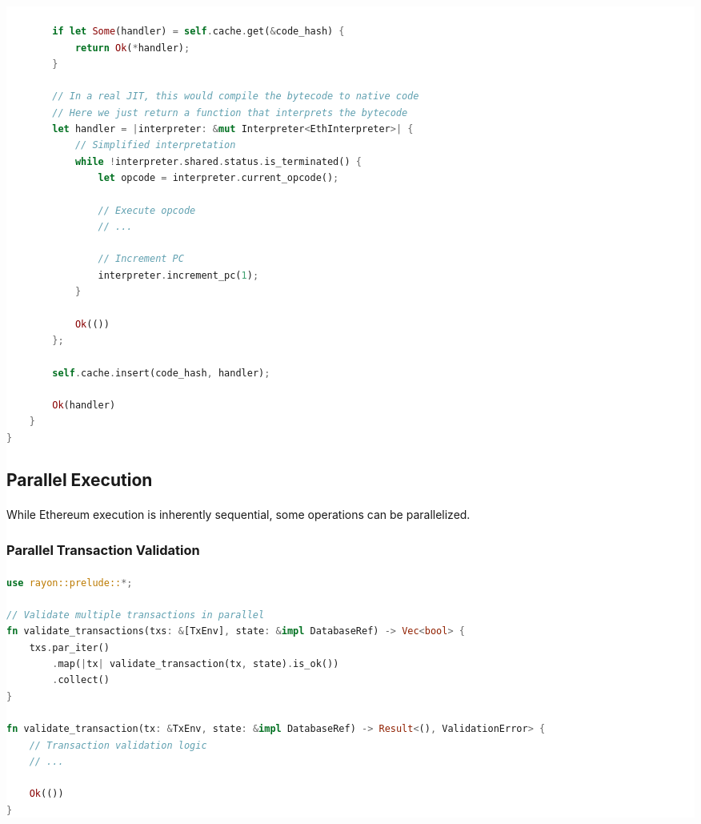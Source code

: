 ```rust
        
        if let Some(handler) = self.cache.get(&code_hash) {
            return Ok(*handler);
        }
        
        // In a real JIT, this would compile the bytecode to native code
        // Here we just return a function that interprets the bytecode
        let handler = |interpreter: &mut Interpreter<EthInterpreter>| {
            // Simplified interpretation
            while !interpreter.shared.status.is_terminated() {
                let opcode = interpreter.current_opcode();
                
                // Execute opcode
                // ...
                
                // Increment PC
                interpreter.increment_pc(1);
            }
            
            Ok(())
        };
        
        self.cache.insert(code_hash, handler);
        
        Ok(handler)
    }
}
```

## Parallel Execution

While Ethereum execution is inherently sequential, some operations can be parallelized.

### Parallel Transaction Validation

```rust
use rayon::prelude::*;

// Validate multiple transactions in parallel
fn validate_transactions(txs: &[TxEnv], state: &impl DatabaseRef) -> Vec<bool> {
    txs.par_iter()
        .map(|tx| validate_transaction(tx, state).is_ok())
        .collect()
}

fn validate_transaction(tx: &TxEnv, state: &impl DatabaseRef) -> Result<(), ValidationError> {
    // Transaction validation logic
    // ...
    
    Ok(())
}
```

